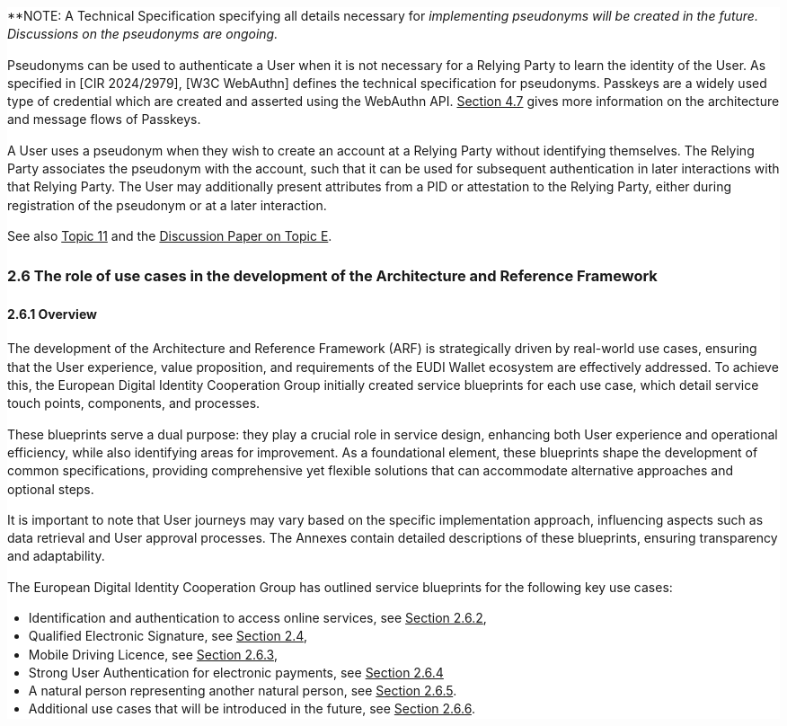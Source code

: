 **NOTE: A Technical Specification specifying all details necessary for
*implementing pseudonyms will be created in the future. Discussions on the
*pseudonyms are ongoing.**

Pseudonyms can be used to authenticate a User when it is not necessary for a
Relying Party to learn the identity of the User. As specified in [CIR
2024/2979], [W3C WebAuthn] defines the technical specification for pseudonyms.
Passkeys are a widely used type of credential which are created and asserted
using the WebAuthn API. [Section 4.7](#47-pseudonyms) gives more information on
the architecture and message flows of Passkeys.

A User uses a pseudonym when they wish to create an account at a Relying Party
without identifying themselves. The Relying Party associates the pseudonym with
the account, such that it can be used for subsequent authentication in later
interactions with that Relying Party. The User may additionally present
attributes from a PID or attestation to the Relying Party, either during
registration of the pseudonym or at a later interaction.

See also [Topic 11](./annexes/annex-2/annex-2-high-level-requirements.md#a2311-topic-11---pseudonyms)
and the [Discussion Paper on Topic E](./discussion-topics/e-pseudonyms-including-user-authentication-mechanism.md).

### 2.6 The role of use cases in the development of the Architecture and Reference Framework

#### 2.6.1 Overview

The development of the Architecture and Reference Framework (ARF) is strategically
driven by real-world use cases, ensuring that the User experience, value
proposition, and requirements of the EUDI Wallet ecosystem are
effectively addressed. To achieve this, the European Digital Identity
Cooperation Group initially created service blueprints for each use case, which
detail service touch points, components, and processes.

These blueprints serve a dual purpose: they play a crucial role in service
design, enhancing both User experience and operational efficiency, while also
identifying areas for improvement. As a foundational element, these blueprints
shape the development of common specifications, providing comprehensive yet
flexible solutions that can accommodate alternative approaches and optional
steps.

It is important to note that User journeys may vary based on the specific
implementation approach, influencing aspects such as data retrieval and User
approval processes. The Annexes contain detailed descriptions of these
blueprints, ensuring transparency and adaptability.

The European Digital Identity Cooperation Group has outlined service blueprints
for the following key use cases:

- Identification and authentication to access online services, see [Section 2.6.2](#262-identification-and-authentication-to-access-online-services-using-pid),
- Qualified Electronic Signature, see [Section 2.4](#24-qualified-electronic-signatures),
- Mobile Driving Licence, see [Section 2.6.3](#263-mobile-driving-licence),
- Strong User Authentication for electronic payments, see [Section 2.6.4](#264-strong-user-authentication-for-electronic-payments)
- A natural person representing another natural person, see [Section 2.6.5](#265-natural-person-representing-another-natural-person).
- Additional use cases that will be introduced in the future, see [Section 2.6.6](#266-examples-of-other-use-cases).
